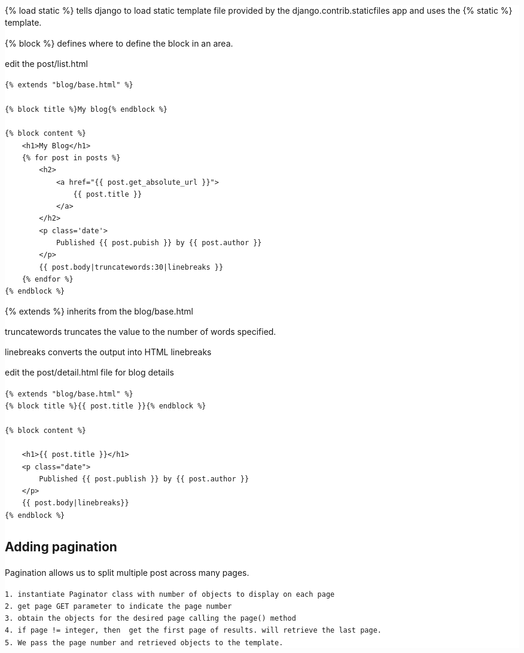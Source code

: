 {% load static %} tells django to load static template file provided by the django.contrib.staticfiles app and uses
the {% static %} template.

{% block %} defines where to define the block in an area.

edit the post/list.html

    {% extends "blog/base.html" %}
    
    {% block title %}My blog{% endblock %}
    
    {% block content %}
        <h1>My Blog</h1>
        {% for post in posts %}
            <h2>
                <a href="{{ post.get_absolute_url }}">
                    {{ post.title }}
                </a>
            </h2>
            <p class='date'>
                Published {{ post.pubish }} by {{ post.author }}
            </p>
            {{ post.body|truncatewords:30|linebreaks }}
        {% endfor %}
    {% endblock %}
    
{% extends %} inherits from the blog/base.html

truncatewords truncates the value to the number of words specified.

linebreaks converts the output into HTML linebreaks

edit the post/detail.html file for blog details

    {% extends "blog/base.html" %}
    {% block title %}{{ post.title }}{% endblock %}
    
    {% block content %}
    
        <h1>{{ post.title }}</h1>
        <p class="date">
            Published {{ post.publish }} by {{ post.author }}
        </p>
        {{ post.body|linebreaks}}
    {% endblock %}
        
    
    

Adding pagination
---

Pagination allows us to split multiple post across many pages.

    1. instantiate Paginator class with number of objects to display on each page
    2. get page GET parameter to indicate the page number
    3. obtain the objects for the desired page calling the page() method
    4. if page != integer, then  get the first page of results. will retrieve the last page.
    5. We pass the page number and retrieved objects to the template.
